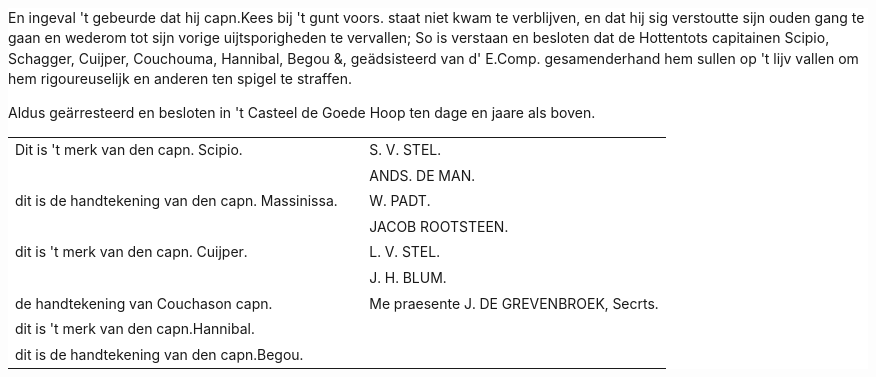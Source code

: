 En ingeval 't gebeurde dat hij capn.Kees bij 't gunt voors. staat niet kwam te verblijven, en dat hij sig verstoutte sijn ouden gang te gaan en wederom tot sijn vorige uijtsporigheden te vervallen; So is verstaan en besloten dat de Hottentots capitainen Scipio, Schagger, Cuijper, Couchouma, Hannibal, Begou &, geädsisteerd van d' E.Comp. gesamenderhand hem sullen op 't lijv vallen om hem rigoureuselijk en anderen ten spigel te straffen.

Aldus geärresteerd en besloten in 't Casteel de Goede Hoop ten dage en jaare als boven.

<table>
  <tbody>
    <tr>
      <td>Dit is 't merk van den capn. Scipio.</td>
      <td>&nbsp;</td>
      <td>S. V. STEL.</td>
    </tr>
    <tr>
      <td>&nbsp;</td>
      <td>&nbsp;</td>
      <td>ANDS. DE MAN.</td>
    </tr>
    <tr>
      <td>dit is de handtekening van den capn. Massinissa.</td>
      <td>&nbsp;</td>
      <td>W. PADT.</td>
    </tr>
    <tr>
      <td>&nbsp;</td>
      <td>&nbsp;</td>
      <td>JACOB ROOTSTEEN.</td>
    </tr>
    <tr>
      <td>dit is 't merk van den capn. Cuijper.</td>
      <td>&nbsp;</td>
      <td>L. V. STEL.</td>
    </tr>
    <tr>
      <td>&nbsp;</td>
      <td>&nbsp;</td>
      <td>J. H. BLUM.</td>
    </tr>
    <tr>
      <td>de handtekening van Couchason capn.</td>
      <td>&nbsp;</td>
      <td>Me praesente J. DE GREVENBROEK, Secrts.</td>
    </tr>
    <tr>
      <td>dit is 't merk van den capn.Hannibal.</td>
      <td>&nbsp;</td>
      <td>&nbsp;</td>
    </tr>
    <tr>
      <td>dit is de handtekening van den capn.Begou.</td>
      <td>&nbsp;</td>
      <td>&nbsp;</td>
    </tr>
  </tbody>
</table>
